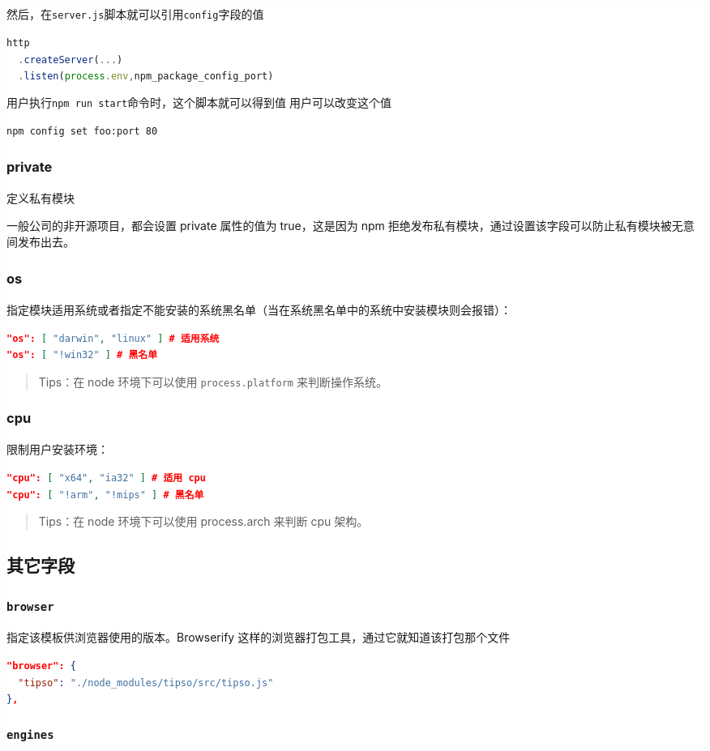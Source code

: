 然后，在`server.js`脚本就可以引用`config`字段的值

```js
http
  .createServer(...)
  .listen(process.env,npm_package_config_port)
```

用户执行`npm run start`命令时，这个脚本就可以得到值
用户可以改变这个值

```bash
npm config set foo:port 80
```

### private

定义私有模块

一般公司的非开源项目，都会设置 private 属性的值为 true，这是因为 npm 拒绝发布私有模块，通过设置该字段可以防止私有模块被无意间发布出去。

### os

指定模块适用系统或者指定不能安装的系统黑名单（当在系统黑名单中的系统中安装模块则会报错）：

```json
"os": [ "darwin", "linux" ] # 适用系统
"os": [ "!win32" ] # 黑名单
```

> Tips：在 node 环境下可以使用 `process.platform` 来判断操作系统。

### cpu

限制用户安装环境：

```json
"cpu": [ "x64", "ia32" ] # 适用 cpu
"cpu": [ "!arm", "!mips" ] # 黑名单
```

> Tips：在 node 环境下可以使用 process.arch 来判断 cpu 架构。

## 其它字段

### `browser`

指定该模板供浏览器使用的版本。Browserify 这样的浏览器打包工具，通过它就知道该打包那个文件

```json
"browser": {
  "tipso": "./node_modules/tipso/src/tipso.js"
},
```

### `engines`
